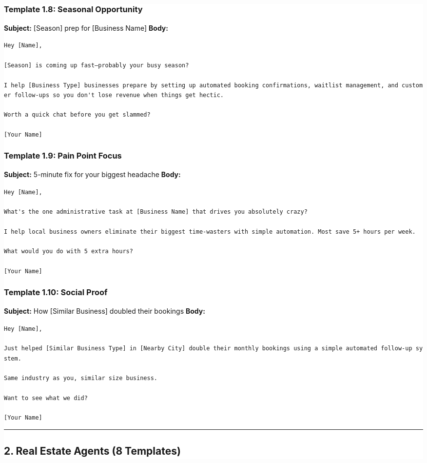 ### Template 1.8: Seasonal Opportunity
**Subject:** [Season] prep for [Business Name]
**Body:**
```
Hey [Name],

[Season] is coming up fast—probably your busy season?

I help [Business Type] businesses prepare by setting up automated booking confirmations, waitlist management, and customer follow-ups so you don't lose revenue when things get hectic.

Worth a quick chat before you get slammed?

[Your Name]
```

### Template 1.9: Pain Point Focus
**Subject:** 5-minute fix for your biggest headache
**Body:**
```
Hey [Name],

What's the one administrative task at [Business Name] that drives you absolutely crazy?

I help local business owners eliminate their biggest time-wasters with simple automation. Most save 5+ hours per week.

What would you do with 5 extra hours?

[Your Name]
```

### Template 1.10: Social Proof
**Subject:** How [Similar Business] doubled their bookings
**Body:**
```
Hey [Name],

Just helped [Similar Business Type] in [Nearby City] double their monthly bookings using a simple automated follow-up system.

Same industry as you, similar size business.

Want to see what we did?

[Your Name]
```

---

## 2. Real Estate Agents (8 Templates)
